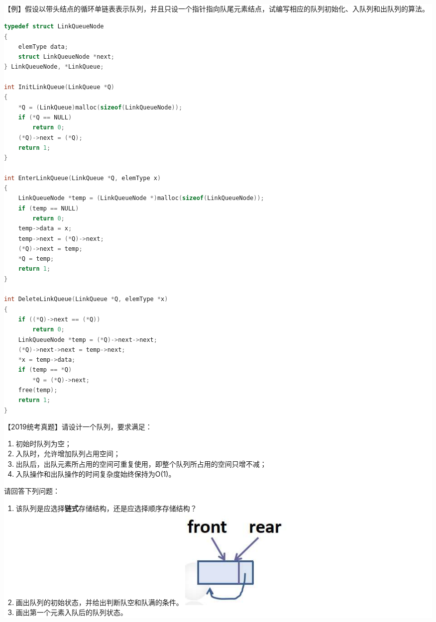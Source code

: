 【例】假设以带头结点的循环单链表表示队列，并且只设一个指针指向队尾元素结点，试编写相应的队列初始化、入队列和出队列的算法。
```c
typedef struct LinkQueueNode
{
    elemType data;
    struct LinkQueueNode *next;
} LinkQueueNode, *LinkQueue;

int InitLinkQueue(LinkQueue *Q)
{
    *Q = (LinkQueue)malloc(sizeof(LinkQueueNode));
    if (*Q == NULL)
        return 0;
    (*Q)->next = (*Q);
    return 1;
}

int EnterLinkQueue(LinkQueue *Q, elemType x)
{
    LinkQueueNode *temp = (LinkQueueNode *)malloc(sizeof(LinkQueueNode));
    if (temp == NULL)
        return 0;
    temp->data = x;
    temp->next = (*Q)->next;
    (*Q)->next = temp;
    *Q = temp;
    return 1;
}

int DeleteLinkQueue(LinkQueue *Q, elemType *x)
{
    if ((*Q)->next == (*Q))
        return 0;
    LinkQueueNode *temp = (*Q)->next->next;
    (*Q)->next->next = temp->next;
    *x = temp->data;
    if (temp == *Q)
        *Q = (*Q)->next;
    free(temp);
    return 1;
}
```

【2019统考真题】请设计一个队列，要求满足：
1. 初始时队列为空；
2. 入队时，允许增加队列占用空间；
3. 出队后，出队元素所占用的空间可重复使用，即整个队列所占用的空间只增不减；
4. 入队操作和出队操作的时间复杂度始终保持为O(1)。

请回答下列问题：
1. 该队列是应选择**链式**存储结构，还是应选择顺序存储结构？
2. 画出队列的初始状态，并给出判断队空和队满的条件。
   ![1684247417462](image/数据结构/1684247417462.png)
3. 画出第一个元素入队后的队列状态。